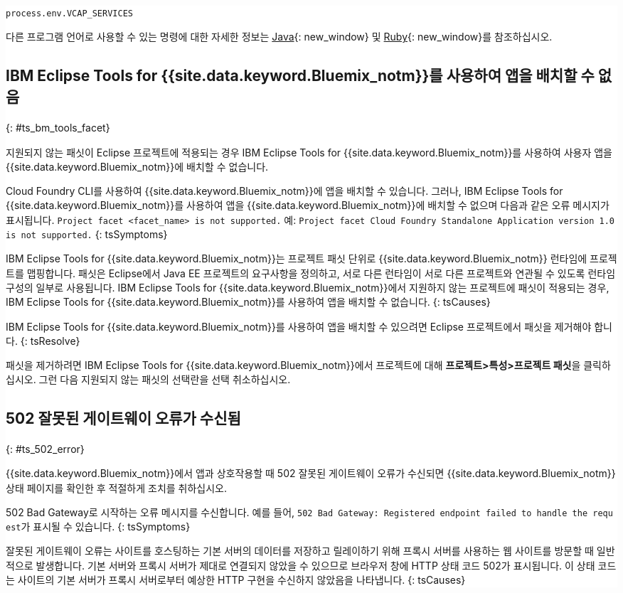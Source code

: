 ```
process.env.VCAP_SERVICES
```
다른 프로그램 언어로 사용할 수 있는 명령에 대한 자세한 정보는 [Java](http://docs.run.pivotal.io/buildpacks/java/java-tips.html#env-var){: new_window} 및 [Ruby](http://docs.run.pivotal.io/buildpacks/ruby/ruby-tips.html#env-var){: new_window}를 참조하십시오.








## IBM Eclipse Tools for {{site.data.keyword.Bluemix_notm}}를 사용하여 앱을 배치할 수 없음
{: #ts_bm_tools_facet}

지원되지 않는 패싯이 Eclipse 프로젝트에 적용되는 경우 IBM Eclipse Tools for {{site.data.keyword.Bluemix_notm}}를 사용하여 사용자 앱을 {{site.data.keyword.Bluemix_notm}}에 배치할 수 없습니다. 

 

Cloud Foundry CLI를 사용하여 {{site.data.keyword.Bluemix_notm}}에 앱을 배치할 수 있습니다. 그러나, IBM Eclipse Tools for {{site.data.keyword.Bluemix_notm}}를 사용하여 앱을 {{site.data.keyword.Bluemix_notm}}에 배치할 수 없으며 다음과 같은 오류 메시지가 표시됩니다. `Project facet <facet_name> is not supported.` 예: `Project facet Cloud Foundry Standalone Application version 1.0 is not supported.`
{: tsSymptoms}

 

IBM Eclipse Tools for {{site.data.keyword.Bluemix_notm}}는 프로젝트 패싯 단위로 {{site.data.keyword.Bluemix_notm}} 런타임에 프로젝트를 맵핑합니다. 패싯은 Eclipse에서 Java EE 프로젝트의 요구사항을 정의하고, 서로 다른 런타임이 서로 다른 프로젝트와 연관될 수 있도록 런타임 구성의 일부로 사용됩니다. IBM Eclipse Tools for {{site.data.keyword.Bluemix_notm}}에서 지원하지 않는 프로젝트에 패싯이 적용되는 경우, IBM Eclipse Tools for {{site.data.keyword.Bluemix_notm}}를 사용하여 앱을 배치할 수 없습니다.
{: tsCauses}


IBM Eclipse Tools for {{site.data.keyword.Bluemix_notm}}를 사용하여 앱을 배치할 수 있으려면 Eclipse 프로젝트에서 패싯을 제거해야 합니다.
{: tsResolve} 

패싯을 제거하려면 IBM Eclipse Tools for {{site.data.keyword.Bluemix_notm}}에서 프로젝트에 대해 **프로젝트>특성>프로젝트 패싯**을 클릭하십시오. 그런 다음 지원되지 않는 패싯의 선택란을 선택 취소하십시오. 



## 502 잘못된 게이트웨이 오류가 수신됨
{: #ts_502_error}

{{site.data.keyword.Bluemix_notm}}에서 앱과 상호작용할 때 502 잘못된 게이트웨이 오류가 수신되면 {{site.data.keyword.Bluemix_notm}} 상태 페이지를 확인한 후 적절하게 조치를 취하십시오.

 

502 Bad Gateway로 시작하는 오류 메시지를 수신합니다. 예를 들어, `502 Bad Gateway: Registered endpoint failed to handle the request`가 표시될 수 있습니다.
{: tsSymptoms}

 

잘못된 게이트웨이 오류는 사이트를 호스팅하는 기본 서버의 데이터를 저장하고 릴레이하기 위해 프록시 서버를 사용하는 웹 사이트를 방문할 때 일반적으로 발생합니다. 기본 서버와 프록시 서버가 제대로 연결되지 않았을 수 있으므로 브라우저 창에 HTTP 상태 코드 502가 표시됩니다. 이 상태 코드는 사이트의 기본 서버가 프록시 서버로부터 예상한 HTTP 구현을 수신하지 않았음을 나타냅니다.
{: tsCauses}
